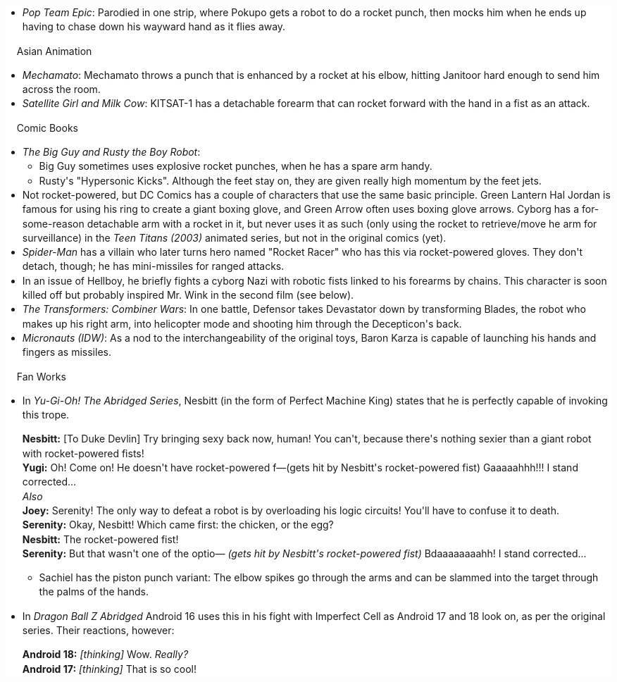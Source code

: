 -   _Pop Team Epic_: Parodied in one strip, where Pokupo gets a robot to do a rocket punch, then mocks him when he ends up having to chase down his wayward hand as it flies away.

    Asian Animation 

-   _Mechamato_: Mechamato throws a punch that is enhanced by a rocket at his elbow, hitting Janitoor hard enough to send him across the room.
-   _Satellite Girl and Milk Cow_: KITSAT-1 has a detachable forearm that can rocket forward with the hand in a fist as an attack.

    Comic Books 

-   _The Big Guy and Rusty the Boy Robot_:
    -   Big Guy sometimes uses explosive rocket punches, when he has a spare arm handy.
    -   Rusty's "Hypersonic Kicks". Although the feet stay on, they are given really high momentum by the feet jets.
-   Not rocket-powered, but DC Comics has a couple of characters that use the same basic principle. Green Lantern Hal Jordan is famous for using his ring to create a giant boxing glove, and Green Arrow often uses boxing glove arrows. Cyborg has a for-some-reason detachable arm with a rocket in it, but never uses it as such (only using the rocket to retrieve/move he arm for surveillance) in the _Teen Titans (2003)_ animated series, but not in the original comics (yet).
-   _Spider-Man_ has a villain who later turns hero named "Rocket Racer" who has this via rocket-powered gloves. They don't detach, though; he has mini-missiles for ranged attacks.
-   In an issue of Hellboy, he briefly fights a cyborg Nazi with robotic fists linked to his forearms by chains. This character is soon killed off but probably inspired Mr. Wink in the second film (see below).
-   _The Transformers: Combiner Wars_: In one battle, Defensor takes Devastator down by transforming Blades, the robot who makes up his right arm, into helicopter mode and shooting him through the Decepticon's back.
-   _Micronauts (IDW)_: As a nod to the interchangeability of the original toys, Baron Karza is capable of launching his hands and fingers as missiles.

    Fan Works 

-   In _Yu-Gi-Oh! The Abridged Series_, Nesbitt (in the form of Perfect Machine King) states that he is perfectly capable of invoking this trope.
    
    **Nesbitt:** \[To Duke Devlin\] Try bringing sexy back now, human! You can't, because there's nothing sexier than a giant robot with rocket-powered fists!  
    **Yugi:** Oh! Come on! He doesn't have rocket-powered f—(gets hit by Nesbitt's rocket-powered fist) Gaaaaahhh!!! I stand corrected...  
    _Also_  
    **Joey:** Serenity! The only way to defeat a robot is by overloading his logic circuits! You'll have to confuse it to death.  
    **Serenity:** Okay, Nesbitt! Which came first: the chicken, or the egg?  
    **Nesbitt:** The rocket-powered fist!  
    **Serenity:** But that wasn't one of the optio— _(gets hit by Nesbitt's rocket-powered fist)_ Bdaaaaaaaahh! I stand corrected...
    
    -   Sachiel has the piston punch variant: The elbow spikes go through the arms and can be slammed into the target through the palms of the hands.
-   In _Dragon Ball Z Abridged_ Android 16 uses this in his fight with Imperfect Cell as Android 17 and 18 look on, as per the original series. Their reactions, however:
    
    **Android 18:** _\[thinking\]_ Wow. _Really?_  
    **Android 17:** _\[thinking\]_ That is so cool!
    